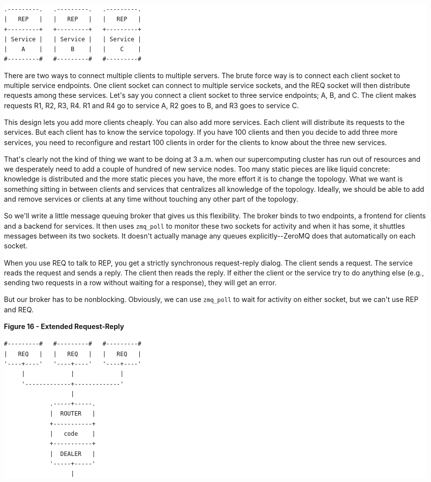 ```
.---------.   .---------.   .---------.
|   REP   |   |   REP   |   |   REP   |
+---------+   +---------+   +---------+
| Service |   | Service |   | Service |
|    A    |   |    B    |   |    C    |
#---------#   #---------#   #---------#
```

There are two ways to connect multiple clients to multiple
servers. The brute force way is to connect each client socket to
multiple service endpoints. One client socket can connect to multiple
service sockets, and the REQ socket will then distribute requests
among these services. Let's say you connect a client socket to three
service endpoints; A, B, and C. The client makes requests R1, R2, R3,
R4. R1 and R4 go to service A, R2 goes to B, and R3 goes to service C.

This design lets you add more clients cheaply. You can also add more
services. Each client will distribute its requests to the
services. But each client has to know the service topology. If you
have 100 clients and then you decide to add three more services, you
need to reconfigure and restart 100 clients in order for the clients
to know about the three new services.

That's clearly not the kind of thing we want to be doing at 3
a.m. when our supercomputing cluster has run out of resources and we
desperately need to add a couple of hundred of new service nodes. Too
many static pieces are like liquid concrete: knowledge is distributed
and the more static pieces you have, the more effort it is to change
the topology. What we want is something sitting in between clients and
services that centralizes all knowledge of the topology. Ideally, we
should be able to add and remove services or clients at any time
without touching any other part of the topology.

So we'll write a little message queuing broker that gives us this
flexibility. The broker binds to two endpoints, a frontend for clients
and a backend for services. It then uses `zmq_poll` to monitor these
two sockets for activity and when it has some, it shuttles messages
between its two sockets. It doesn't actually manage any queues
explicitly--ZeroMQ does that automatically on each socket.

When you use REQ to talk to REP, you get a strictly synchronous
request-reply dialog. The client sends a request. The service reads
the request and sends a reply. The client then reads the reply. If
either the client or the service try to do anything else (e.g.,
sending two requests in a row without waiting for a response), they
will get an error.

But our broker has to be nonblocking. Obviously, we can use `zmq_poll`
to wait for activity on either socket, but we can't use REP and REQ.

**Figure 16 - Extended Request-Reply**

```
#---------#   #---------#   #---------#
|   REQ   |   |   REQ   |   |   REQ   |
'----+----'   '----+----'   '----+----'
     |             |             |
     '-------------+-------------'
                   |
             .-----+-----.
             |  ROUTER   |
             +-----------+
             |   code    |
             +-----------+
             |  DEALER   |
             '-----+-----'
                   |
```